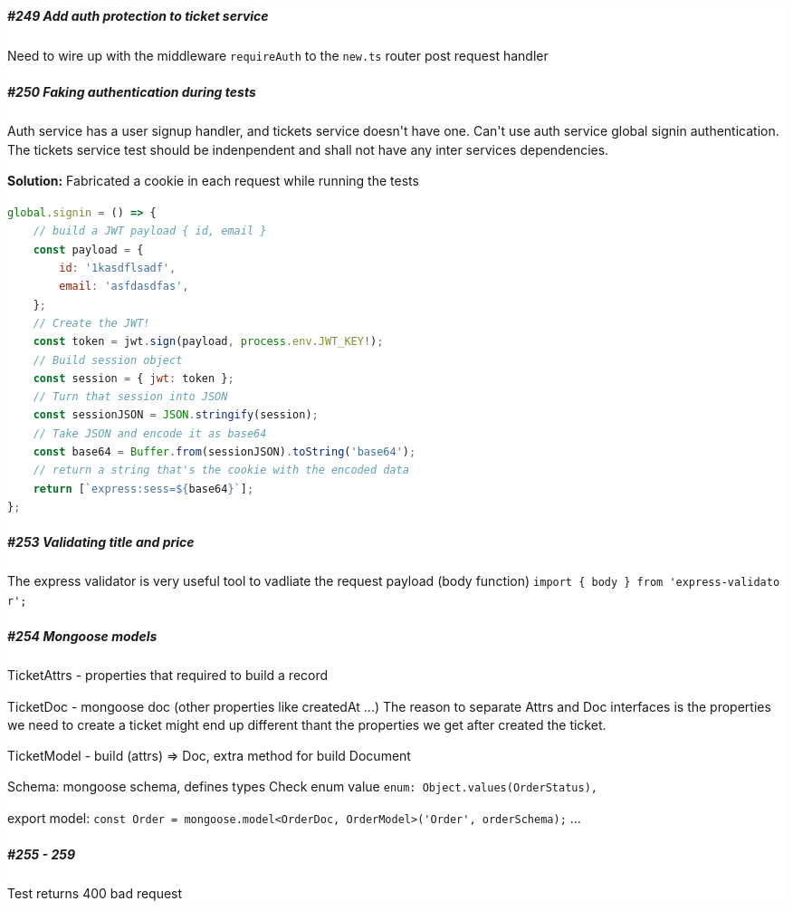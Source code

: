 
##### #249 Add auth protection to ticket service
Need to wire up with the middleware `requireAuth` to the `new.ts` router post request handler

##### #250 Faking authentication during tests
Auth service has a user signup handler, and tickets service doesn't have one. Can't use auth service global signin authentication.
The tickets service test should be indenpendent and shall not have any inter services dependencies.

**Solution:** Fabricated a cookie in each request while running the tests
```javascript
global.signin = () => {
    // build a JWT payload { id, email }
    const payload = {
        id: '1kasdflsadf',
        email: 'asfdasdfas',
    };
    // Create the JWT!
    const token = jwt.sign(payload, process.env.JWT_KEY!);
    // Build session object
    const session = { jwt: token };
    // Turn that session into JSON
    const sessionJSON = JSON.stringify(session);
    // Take JSON and encode it as base64
    const base64 = Buffer.from(sessionJSON).toString('base64');
    // return a string that's the cookie with the encoded data
    return [`express:sess=${base64}`];
};

```

##### #253 Validating title and price
The express validator is very useful tool to vadliate the request payload (body function)
`import { body } from 'express-validator';`

##### #254 Mongoose models
TicketAttrs - properties that required to build a record

TicketDoc - mongoose doc (other properties like createdAt ...)
The reason to separate Attrs and Doc interfaces is the properties we need to create a ticket might end up different thant the properties we get after created the ticket.

TicketModel - build (attrs) => Doc, extra method for build Document


Schema: mongoose schema, defines types
Check enum value
`enum: Object.values(OrderStatus),`

export model:
`const Order = mongoose.model<OrderDoc, OrderModel>('Order', orderSchema);`
...

##### #255 - 259
Test returns 400 bad request
